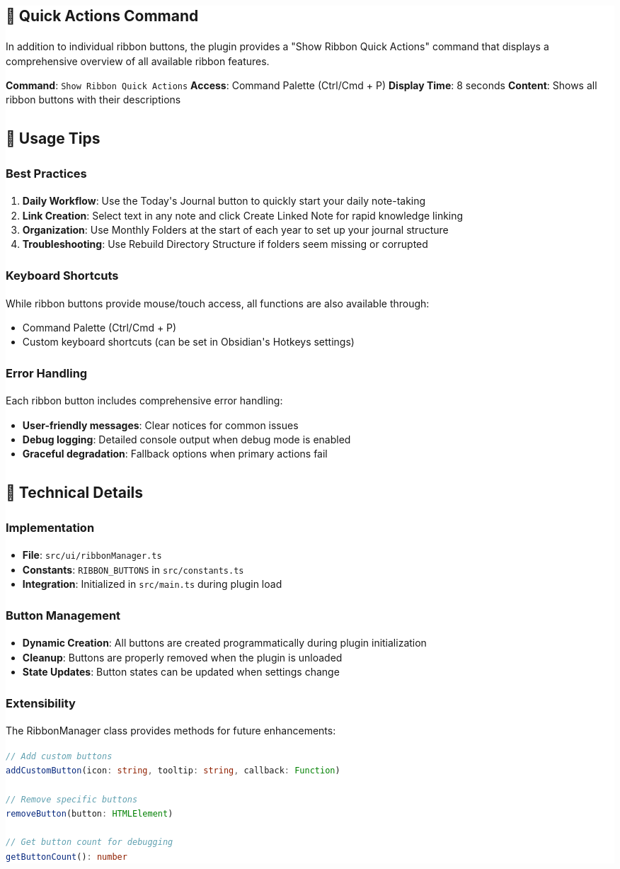 ## 🚀 Quick Actions Command

In addition to individual ribbon buttons, the plugin provides a "Show Ribbon Quick Actions" command that displays a comprehensive overview of all available ribbon features.

**Command**: `Show Ribbon Quick Actions`
**Access**: Command Palette (Ctrl/Cmd + P)
**Display Time**: 8 seconds
**Content**: Shows all ribbon buttons with their descriptions

## 🎯 Usage Tips

### Best Practices
1. **Daily Workflow**: Use the Today's Journal button to quickly start your daily note-taking
2. **Link Creation**: Select text in any note and click Create Linked Note for rapid knowledge linking
3. **Organization**: Use Monthly Folders at the start of each year to set up your journal structure
4. **Troubleshooting**: Use Rebuild Directory Structure if folders seem missing or corrupted

### Keyboard Shortcuts
While ribbon buttons provide mouse/touch access, all functions are also available through:
- Command Palette (Ctrl/Cmd + P)
- Custom keyboard shortcuts (can be set in Obsidian's Hotkeys settings)

### Error Handling
Each ribbon button includes comprehensive error handling:
- **User-friendly messages**: Clear notices for common issues
- **Debug logging**: Detailed console output when debug mode is enabled
- **Graceful degradation**: Fallback options when primary actions fail

## 🔧 Technical Details

### Implementation
- **File**: `src/ui/ribbonManager.ts`
- **Constants**: `RIBBON_BUTTONS` in `src/constants.ts`
- **Integration**: Initialized in `src/main.ts` during plugin load

### Button Management
- **Dynamic Creation**: All buttons are created programmatically during plugin initialization
- **Cleanup**: Buttons are properly removed when the plugin is unloaded
- **State Updates**: Button states can be updated when settings change

### Extensibility
The RibbonManager class provides methods for future enhancements:
```typescript
// Add custom buttons
addCustomButton(icon: string, tooltip: string, callback: Function)

// Remove specific buttons
removeButton(button: HTMLElement)

// Get button count for debugging
getButtonCount(): number
```

